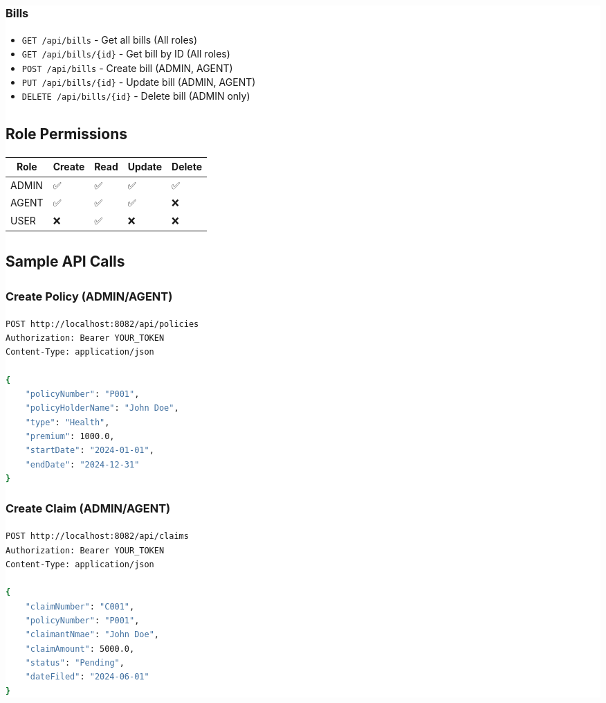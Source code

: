 ### Bills
- `GET /api/bills` - Get all bills (All roles)
- `GET /api/bills/{id}` - Get bill by ID (All roles)
- `POST /api/bills` - Create bill (ADMIN, AGENT)
- `PUT /api/bills/{id}` - Update bill (ADMIN, AGENT)
- `DELETE /api/bills/{id}` - Delete bill (ADMIN only)

## Role Permissions

| Role  | Create | Read | Update | Delete |
|-------|--------|------|--------|--------|
| ADMIN | ✅     | ✅   | ✅     | ✅     |
| AGENT | ✅     | ✅   | ✅     | ❌     |
| USER  | ❌     | ✅   | ❌     | ❌     |

## Sample API Calls

### Create Policy (ADMIN/AGENT)
```bash
POST http://localhost:8082/api/policies
Authorization: Bearer YOUR_TOKEN
Content-Type: application/json

{
    "policyNumber": "P001",
    "policyHolderName": "John Doe",
    "type": "Health",
    "premium": 1000.0,
    "startDate": "2024-01-01",
    "endDate": "2024-12-31"
}
```

### Create Claim (ADMIN/AGENT)
```bash
POST http://localhost:8082/api/claims
Authorization: Bearer YOUR_TOKEN
Content-Type: application/json

{
    "claimNumber": "C001",
    "policyNumber": "P001",
    "claimantNmae": "John Doe",
    "claimAmount": 5000.0,
    "status": "Pending",
    "dateFiled": "2024-06-01"
}
```
